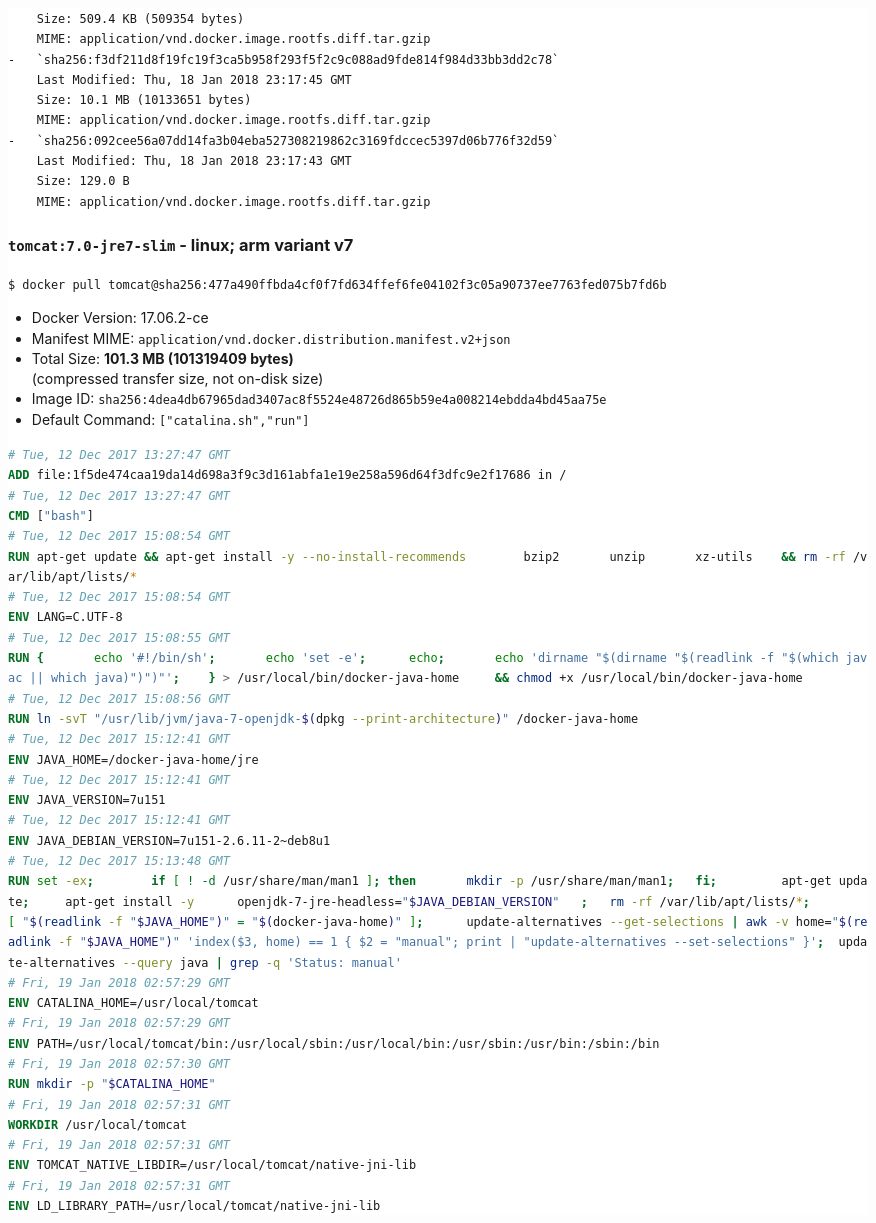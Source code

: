 		Size: 509.4 KB (509354 bytes)  
		MIME: application/vnd.docker.image.rootfs.diff.tar.gzip
	-	`sha256:f3df211d8f19fc19f3ca5b958f293f5f2c9c088ad9fde814f984d33bb3dd2c78`  
		Last Modified: Thu, 18 Jan 2018 23:17:45 GMT  
		Size: 10.1 MB (10133651 bytes)  
		MIME: application/vnd.docker.image.rootfs.diff.tar.gzip
	-	`sha256:092cee56a07dd14fa3b04eba527308219862c3169fdccec5397d06b776f32d59`  
		Last Modified: Thu, 18 Jan 2018 23:17:43 GMT  
		Size: 129.0 B  
		MIME: application/vnd.docker.image.rootfs.diff.tar.gzip

### `tomcat:7.0-jre7-slim` - linux; arm variant v7

```console
$ docker pull tomcat@sha256:477a490ffbda4cf0f7fd634ffef6fe04102f3c05a90737ee7763fed075b7fd6b
```

-	Docker Version: 17.06.2-ce
-	Manifest MIME: `application/vnd.docker.distribution.manifest.v2+json`
-	Total Size: **101.3 MB (101319409 bytes)**  
	(compressed transfer size, not on-disk size)
-	Image ID: `sha256:4dea4db67965dad3407ac8f5524e48726d865b59e4a008214ebdda4bd45aa75e`
-	Default Command: `["catalina.sh","run"]`

```dockerfile
# Tue, 12 Dec 2017 13:27:47 GMT
ADD file:1f5de474caa19da14d698a3f9c3d161abfa1e19e258a596d64f3dfc9e2f17686 in / 
# Tue, 12 Dec 2017 13:27:47 GMT
CMD ["bash"]
# Tue, 12 Dec 2017 15:08:54 GMT
RUN apt-get update && apt-get install -y --no-install-recommends 		bzip2 		unzip 		xz-utils 	&& rm -rf /var/lib/apt/lists/*
# Tue, 12 Dec 2017 15:08:54 GMT
ENV LANG=C.UTF-8
# Tue, 12 Dec 2017 15:08:55 GMT
RUN { 		echo '#!/bin/sh'; 		echo 'set -e'; 		echo; 		echo 'dirname "$(dirname "$(readlink -f "$(which javac || which java)")")"'; 	} > /usr/local/bin/docker-java-home 	&& chmod +x /usr/local/bin/docker-java-home
# Tue, 12 Dec 2017 15:08:56 GMT
RUN ln -svT "/usr/lib/jvm/java-7-openjdk-$(dpkg --print-architecture)" /docker-java-home
# Tue, 12 Dec 2017 15:12:41 GMT
ENV JAVA_HOME=/docker-java-home/jre
# Tue, 12 Dec 2017 15:12:41 GMT
ENV JAVA_VERSION=7u151
# Tue, 12 Dec 2017 15:12:41 GMT
ENV JAVA_DEBIAN_VERSION=7u151-2.6.11-2~deb8u1
# Tue, 12 Dec 2017 15:13:48 GMT
RUN set -ex; 		if [ ! -d /usr/share/man/man1 ]; then 		mkdir -p /usr/share/man/man1; 	fi; 		apt-get update; 	apt-get install -y 		openjdk-7-jre-headless="$JAVA_DEBIAN_VERSION" 	; 	rm -rf /var/lib/apt/lists/*; 		[ "$(readlink -f "$JAVA_HOME")" = "$(docker-java-home)" ]; 		update-alternatives --get-selections | awk -v home="$(readlink -f "$JAVA_HOME")" 'index($3, home) == 1 { $2 = "manual"; print | "update-alternatives --set-selections" }'; 	update-alternatives --query java | grep -q 'Status: manual'
# Fri, 19 Jan 2018 02:57:29 GMT
ENV CATALINA_HOME=/usr/local/tomcat
# Fri, 19 Jan 2018 02:57:29 GMT
ENV PATH=/usr/local/tomcat/bin:/usr/local/sbin:/usr/local/bin:/usr/sbin:/usr/bin:/sbin:/bin
# Fri, 19 Jan 2018 02:57:30 GMT
RUN mkdir -p "$CATALINA_HOME"
# Fri, 19 Jan 2018 02:57:31 GMT
WORKDIR /usr/local/tomcat
# Fri, 19 Jan 2018 02:57:31 GMT
ENV TOMCAT_NATIVE_LIBDIR=/usr/local/tomcat/native-jni-lib
# Fri, 19 Jan 2018 02:57:31 GMT
ENV LD_LIBRARY_PATH=/usr/local/tomcat/native-jni-lib
```